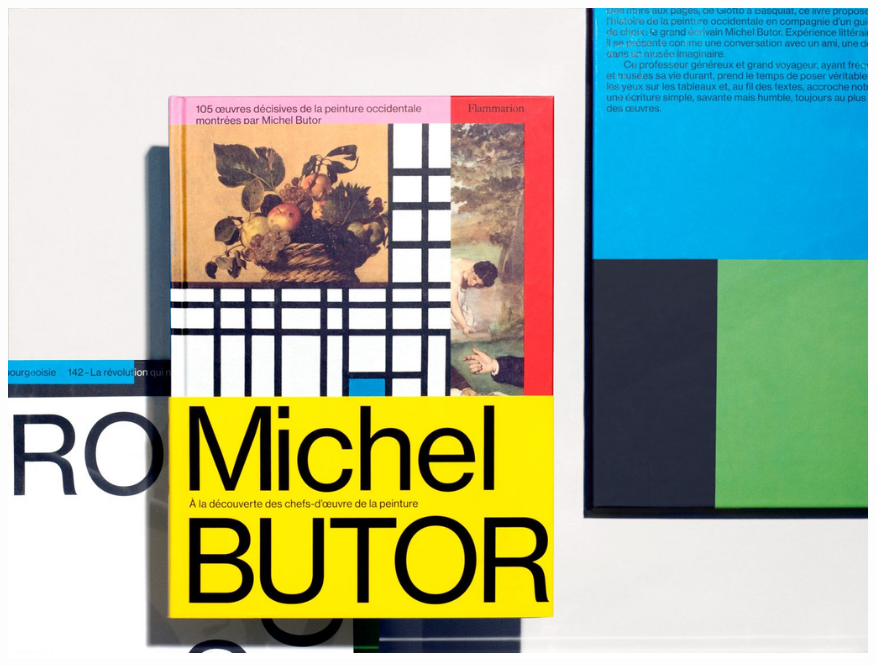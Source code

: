 ![4. <br> *Michel Butor, À la découverte des chefs-d’œuvres de la peinture.* Paris: Flammarion, 2015, «Hisoire de l’art». Design graphique: Spassky Fisher. Dimensions 21,2×28,5 cm. ISBN: 978-2081314566. Photographies: Spassky Fisher. Couverture.](images_jpeg/Fig_04a.jpg "Michel Butor couverture")
